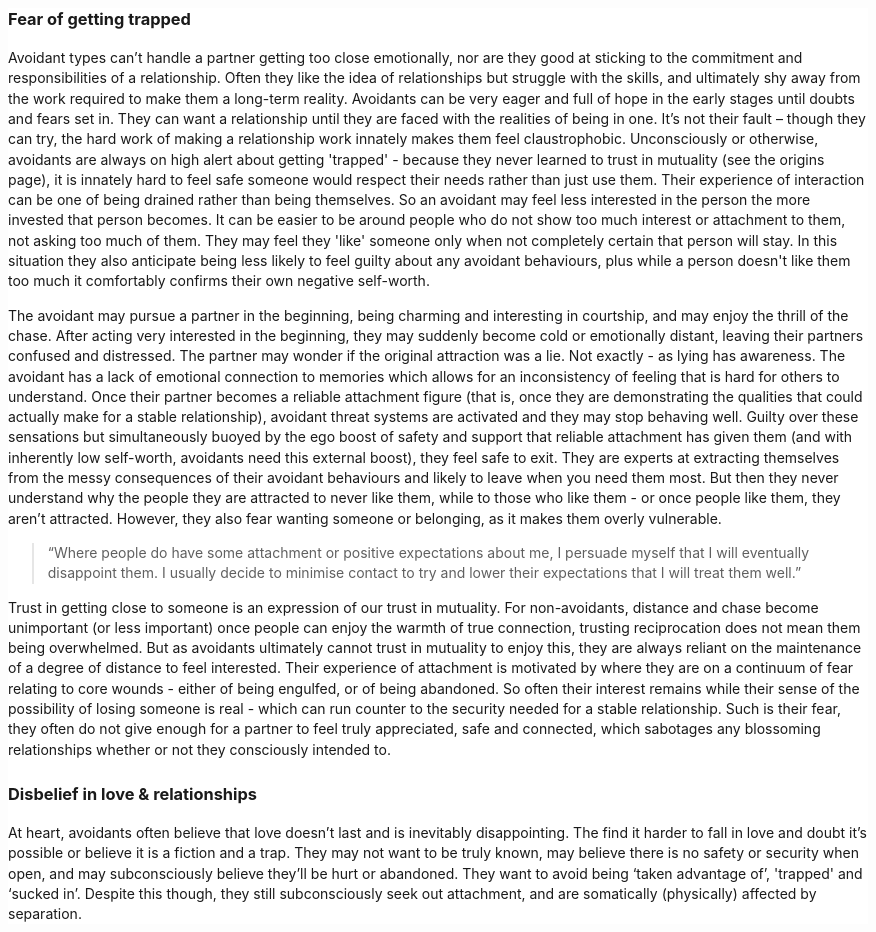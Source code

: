 ### Fear of getting trapped

Avoidant types can’t handle a partner getting too close emotionally, nor are they good at sticking to the commitment and responsibilities of a relationship. Often they like the idea of relationships but struggle with the skills, and ultimately shy away from the work required to make them a long-term reality. Avoidants can be very eager and full of hope in the early stages until doubts and fears set in. They can want a relationship until they are faced with the realities of being in one. It’s not their fault – though they can try, the hard work of making a relationship work innately makes them feel claustrophobic. Unconsciously or otherwise, avoidants are always on high alert about getting 'trapped' - because they never learned to trust in mutuality (see the origins page), it is innately hard to feel safe someone would respect their needs rather than just use them. Their experience of interaction can be one of being drained rather than being themselves. So an avoidant may feel less interested in the person the more invested that person becomes. It can be easier to be around people who do not show too much interest or attachment to them, not asking too much of them. They may feel they 'like' someone only when not completely certain that person will stay. In this situation they also anticipate being less likely to feel guilty about any avoidant behaviours, plus while a person doesn't like them too much it comfortably confirms their own negative self-worth.

The avoidant may pursue a partner in the beginning, being charming and interesting in courtship, and may enjoy the thrill of the chase. After acting very interested in the beginning, they may suddenly become cold or emotionally distant, leaving their partners confused and distressed. The partner may wonder if the original attraction was a lie. Not exactly - as lying has awareness. The avoidant has a lack of emotional connection to memories which allows for an inconsistency of feeling that is hard for others to understand. Once their partner becomes a reliable attachment figure (that is, once they are demonstrating the qualities that could actually make for a stable relationship), avoidant threat systems are activated and they may stop behaving well. Guilty over these sensations but simultaneously buoyed by the ego boost of safety and support that reliable attachment has given them (and with inherently low self-worth, avoidants need this external boost), they feel safe to exit. They are experts at extracting themselves from the messy consequences of their avoidant behaviours and likely to leave when you need them most. But then they never understand why the people they are attracted to never like them, while to those who like them - or once people like them, they aren’t attracted. However, they also fear wanting someone or belonging, as it makes them overly vulnerable.

> “Where people do have some attachment or positive expectations about me, I persuade myself that I will eventually disappoint them. I usually decide to minimise contact to try and lower their expectations that I will treat them well.”

Trust in getting close to someone is an expression of our trust in mutuality. For non-avoidants, distance and chase become unimportant (or less important) once people can enjoy the warmth of true connection, trusting reciprocation does not mean them being overwhelmed. But as avoidants ultimately cannot trust in mutuality to enjoy this, they are always reliant on the maintenance of a degree of distance to feel interested. Their experience of attachment is motivated by where they are on a continuum of fear relating to core wounds - either of being engulfed, or of being abandoned. So often their interest remains while their sense of the possibility of losing someone is real - which can run counter to the security needed for a stable relationship. Such is their fear, they often do not give enough for a partner to feel truly appreciated, safe and connected, which sabotages any blossoming relationships whether or not they consciously intended to.

### Disbelief in love & relationships

At heart, avoidants often believe that love doesn’t last and is inevitably disappointing. The find it harder to fall in love and doubt it’s possible or believe it is a fiction and a trap.  They may not want to be truly known, may believe there is no safety or security when open, and may subconsciously believe they’ll be hurt or abandoned. They want to avoid being ‘taken advantage of’, 'trapped' and ‘sucked in’. Despite this though, they still subconsciously seek out attachment, and are somatically (physically) affected by separation.
